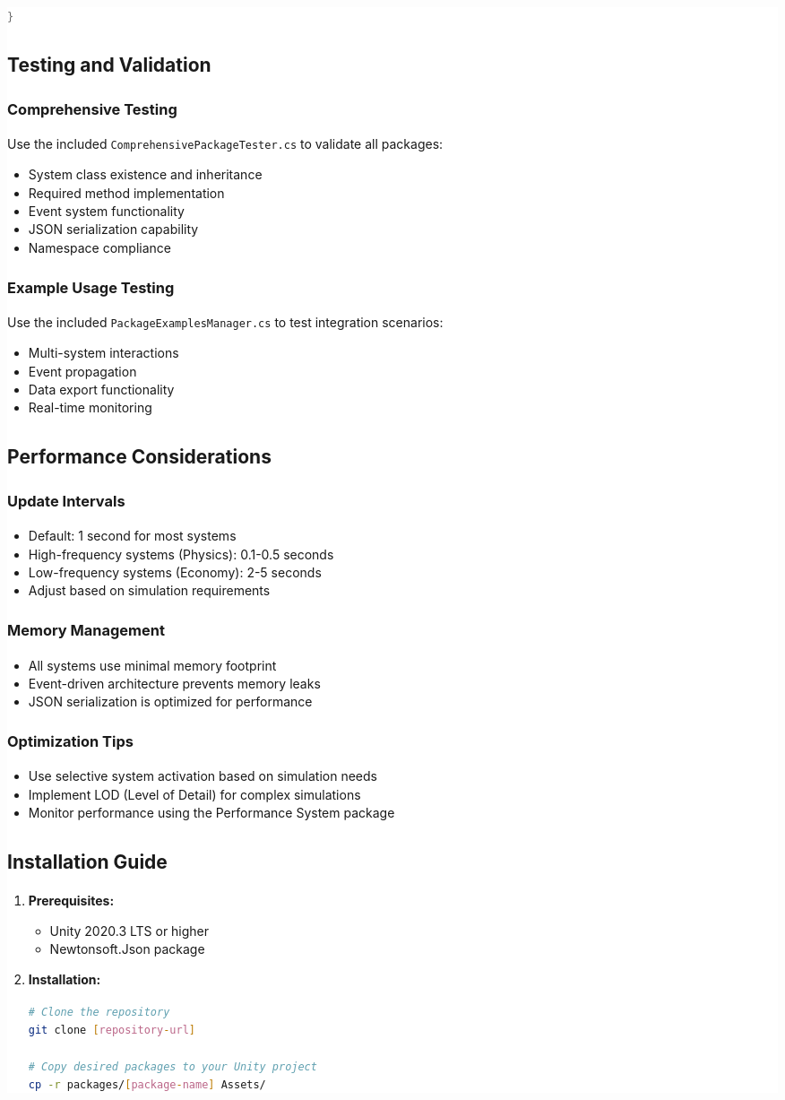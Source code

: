 ```csharp
}
```

## Testing and Validation

### Comprehensive Testing
Use the included `ComprehensivePackageTester.cs` to validate all packages:
- System class existence and inheritance
- Required method implementation
- Event system functionality
- JSON serialization capability
- Namespace compliance

### Example Usage Testing
Use the included `PackageExamplesManager.cs` to test integration scenarios:
- Multi-system interactions
- Event propagation
- Data export functionality
- Real-time monitoring

## Performance Considerations

### Update Intervals
- Default: 1 second for most systems
- High-frequency systems (Physics): 0.1-0.5 seconds
- Low-frequency systems (Economy): 2-5 seconds
- Adjust based on simulation requirements

### Memory Management
- All systems use minimal memory footprint
- Event-driven architecture prevents memory leaks
- JSON serialization is optimized for performance

### Optimization Tips
- Use selective system activation based on simulation needs
- Implement LOD (Level of Detail) for complex simulations
- Monitor performance using the Performance System package

## Installation Guide

1. **Prerequisites:**
   - Unity 2020.3 LTS or higher
   - Newtonsoft.Json package

2. **Installation:**
   ```bash
   # Clone the repository
   git clone [repository-url]

   # Copy desired packages to your Unity project
   cp -r packages/[package-name] Assets/
   ```
